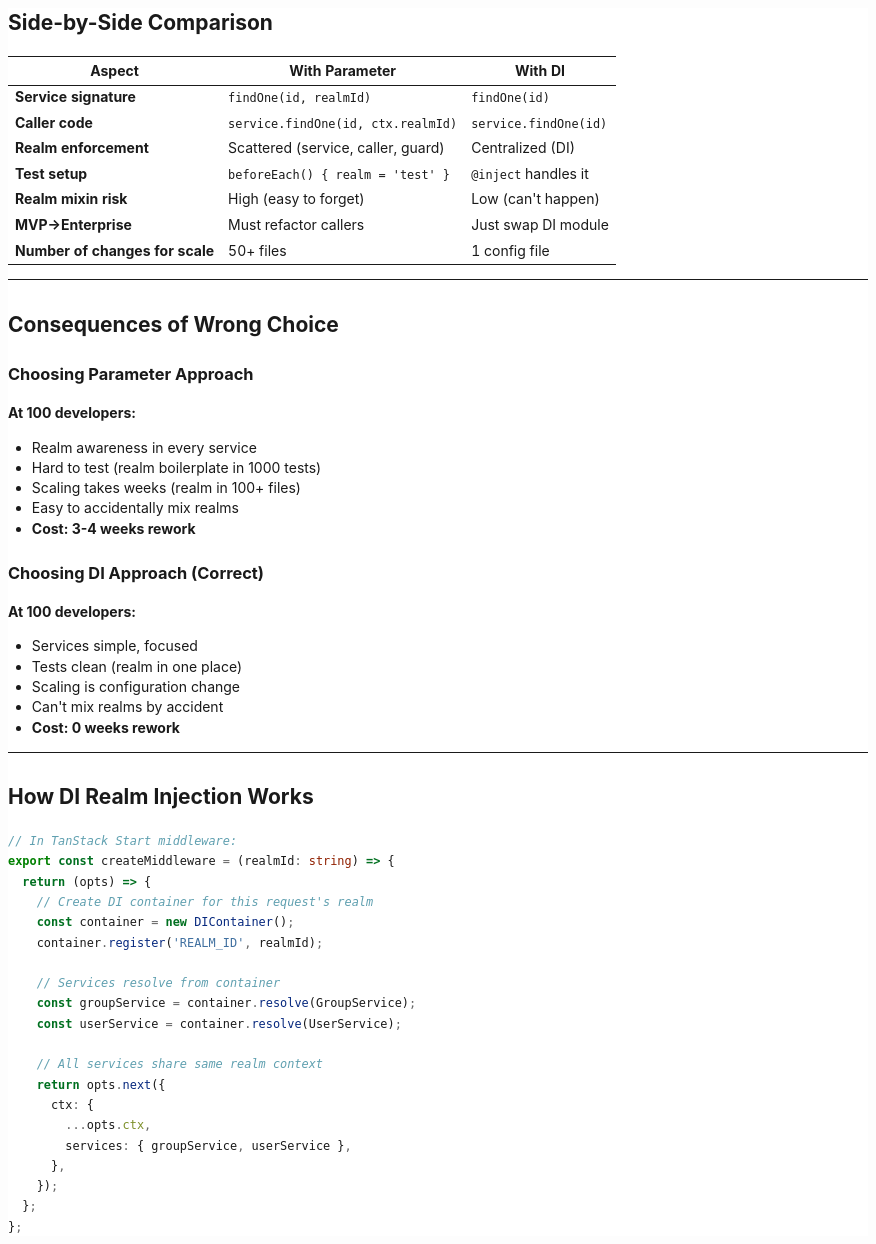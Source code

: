 
## Side-by-Side Comparison

| Aspect | With Parameter | With DI |
|--------|----------------|---------|
| **Service signature** | `findOne(id, realmId)` | `findOne(id)` |
| **Caller code** | `service.findOne(id, ctx.realmId)` | `service.findOne(id)` |
| **Realm enforcement** | Scattered (service, caller, guard) | Centralized (DI) |
| **Test setup** | `beforeEach() { realm = 'test' }` | `@inject` handles it |
| **Realm mixin risk** | High (easy to forget) | Low (can't happen) |
| **MVP→Enterprise** | Must refactor callers | Just swap DI module |
| **Number of changes for scale** | 50+ files | 1 config file |

---

## Consequences of Wrong Choice

### Choosing Parameter Approach
**At 100 developers:**
- Realm awareness in every service
- Hard to test (realm boilerplate in 1000 tests)
- Scaling takes weeks (realm in 100+ files)
- Easy to accidentally mix realms
- **Cost: 3-4 weeks rework**

### Choosing DI Approach (Correct)
**At 100 developers:**
- Services simple, focused
- Tests clean (realm in one place)
- Scaling is configuration change
- Can't mix realms by accident
- **Cost: 0 weeks rework**

---

## How DI Realm Injection Works

```typescript
// In TanStack Start middleware:
export const createMiddleware = (realmId: string) => {
  return (opts) => {
    // Create DI container for this request's realm
    const container = new DIContainer();
    container.register('REALM_ID', realmId);

    // Services resolve from container
    const groupService = container.resolve(GroupService);
    const userService = container.resolve(UserService);

    // All services share same realm context
    return opts.next({
      ctx: {
        ...opts.ctx,
        services: { groupService, userService },
      },
    });
  };
};
```